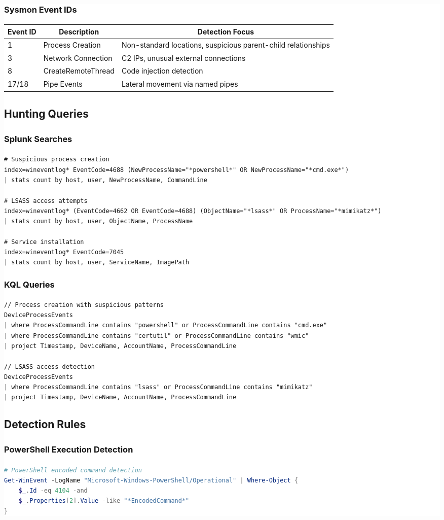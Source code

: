 ### Sysmon Event IDs

| Event ID | Description | Detection Focus |
|----------|-------------|-----------------|
| 1 | Process Creation | Non-standard locations, suspicious parent-child relationships |
| 3 | Network Connection | C2 IPs, unusual external connections |
| 8 | CreateRemoteThread | Code injection detection |
| 17/18 | Pipe Events | Lateral movement via named pipes |

## Hunting Queries

### Splunk Searches
```splunk
# Suspicious process creation
index=wineventlog* EventCode=4688 (NewProcessName="*powershell*" OR NewProcessName="*cmd.exe*")
| stats count by host, user, NewProcessName, CommandLine

# LSASS access attempts
index=wineventlog* (EventCode=4662 OR EventCode=4688) (ObjectName="*lsass*" OR ProcessName="*mimikatz*")
| stats count by host, user, ObjectName, ProcessName

# Service installation
index=wineventlog* EventCode=7045
| stats count by host, user, ServiceName, ImagePath
```

### KQL Queries
```kql
// Process creation with suspicious patterns
DeviceProcessEvents
| where ProcessCommandLine contains "powershell" or ProcessCommandLine contains "cmd.exe"
| where ProcessCommandLine contains "certutil" or ProcessCommandLine contains "wmic"
| project Timestamp, DeviceName, AccountName, ProcessCommandLine

// LSASS access detection
DeviceProcessEvents
| where ProcessCommandLine contains "lsass" or ProcessCommandLine contains "mimikatz"
| project Timestamp, DeviceName, AccountName, ProcessCommandLine
```

## Detection Rules

### PowerShell Execution Detection
```powershell
# PowerShell encoded command detection
Get-WinEvent -LogName "Microsoft-Windows-PowerShell/Operational" | Where-Object {
    $_.Id -eq 4104 -and 
    $_.Properties[2].Value -like "*EncodedCommand*"
}
```
